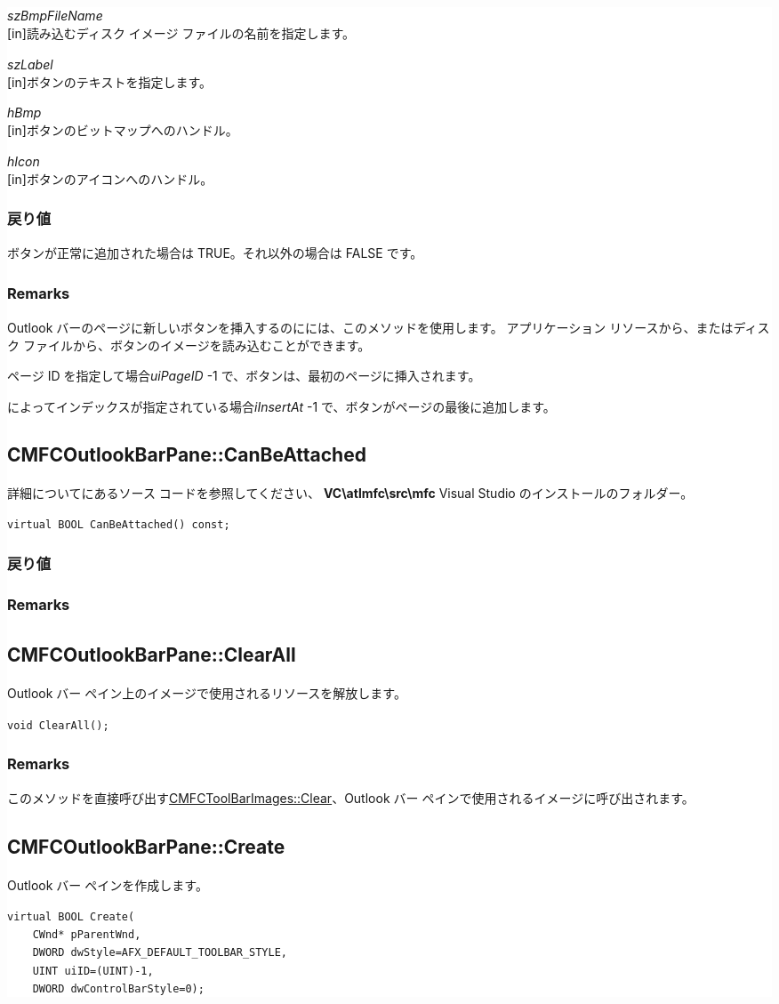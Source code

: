 *szBmpFileName*<br/>
[in]読み込むディスク イメージ ファイルの名前を指定します。

*szLabel*<br/>
[in]ボタンのテキストを指定します。

*hBmp*<br/>
[in]ボタンのビットマップへのハンドル。

*hIcon*<br/>
[in]ボタンのアイコンへのハンドル。

### <a name="return-value"></a>戻り値

ボタンが正常に追加された場合は TRUE。それ以外の場合は FALSE です。

### <a name="remarks"></a>Remarks

Outlook バーのページに新しいボタンを挿入するのにには、このメソッドを使用します。 アプリケーション リソースから、またはディスク ファイルから、ボタンのイメージを読み込むことができます。

ページ ID を指定して場合*uiPageID* -1 で、ボタンは、最初のページに挿入されます。

によってインデックスが指定されている場合*iInsertAt* -1 で、ボタンがページの最後に追加します。

##  <a name="canbeattached"></a>  CMFCOutlookBarPane::CanBeAttached

詳細についてにあるソース コードを参照してください、 **VC\\atlmfc\\src\\mfc** Visual Studio のインストールのフォルダー。

```
virtual BOOL CanBeAttached() const;
```

### <a name="return-value"></a>戻り値

### <a name="remarks"></a>Remarks

##  <a name="clearall"></a>  CMFCOutlookBarPane::ClearAll

Outlook バー ペイン上のイメージで使用されるリソースを解放します。

```
void ClearAll();
```

### <a name="remarks"></a>Remarks

このメソッドを直接呼び出す[CMFCToolBarImages::Clear](../../mfc/reference/cmfctoolbarimages-class.md#clear)、Outlook バー ペインで使用されるイメージに呼び出されます。

##  <a name="create"></a>  CMFCOutlookBarPane::Create

Outlook バー ペインを作成します。

```
virtual BOOL Create(
    CWnd* pParentWnd,
    DWORD dwStyle=AFX_DEFAULT_TOOLBAR_STYLE,
    UINT uiID=(UINT)-1,
    DWORD dwControlBarStyle=0);
```

